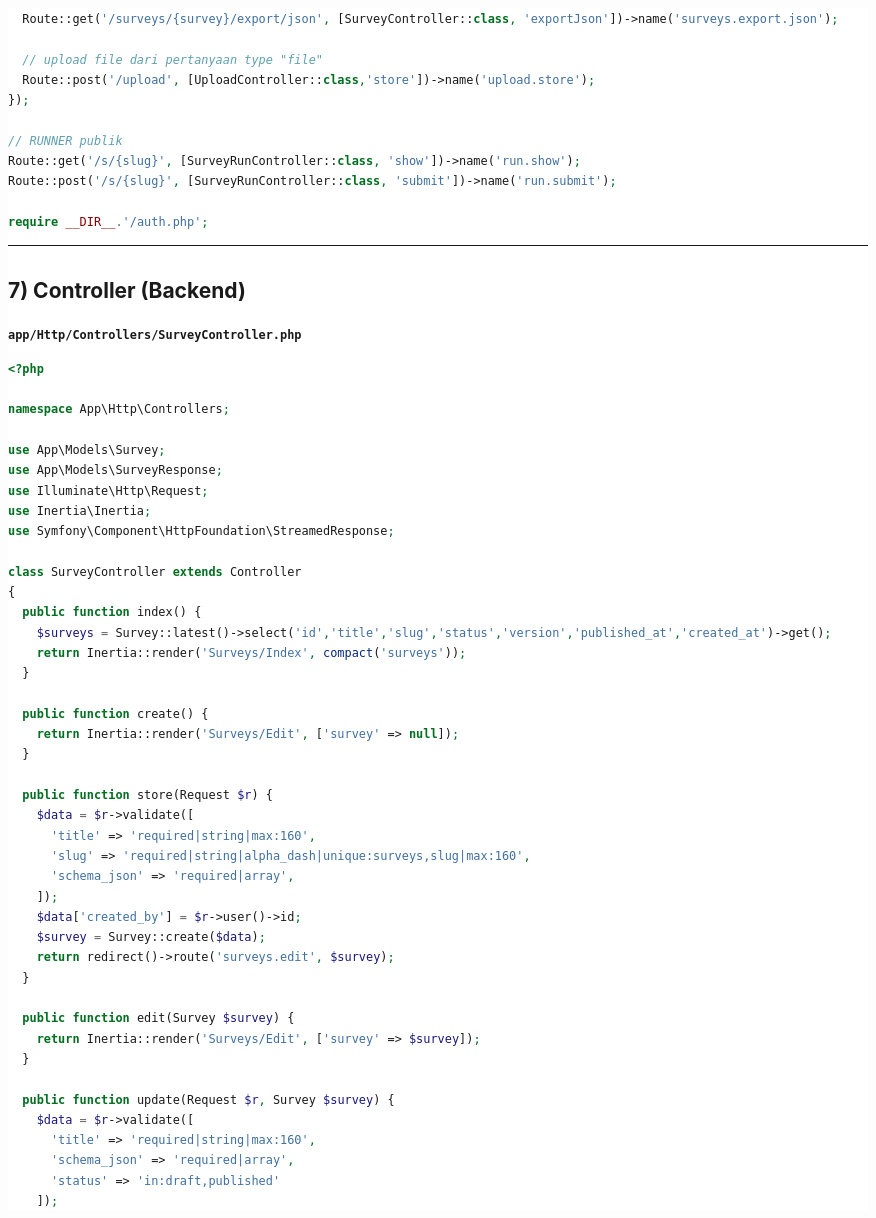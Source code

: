 ```php
  Route::get('/surveys/{survey}/export/json', [SurveyController::class, 'exportJson'])->name('surveys.export.json');

  // upload file dari pertanyaan type "file"
  Route::post('/upload', [UploadController::class,'store'])->name('upload.store');
});

// RUNNER publik
Route::get('/s/{slug}', [SurveyRunController::class, 'show'])->name('run.show');
Route::post('/s/{slug}', [SurveyRunController::class, 'submit'])->name('run.submit');

require __DIR__.'/auth.php';
```


---

## 7) Controller (Backend)

**`app/Http/Controllers/SurveyController.php`**
```php
<?php

namespace App\Http\Controllers;

use App\Models\Survey;
use App\Models\SurveyResponse;
use Illuminate\Http\Request;
use Inertia\Inertia;
use Symfony\Component\HttpFoundation\StreamedResponse;

class SurveyController extends Controller
{
  public function index() {
    $surveys = Survey::latest()->select('id','title','slug','status','version','published_at','created_at')->get();
    return Inertia::render('Surveys/Index', compact('surveys'));
  }

  public function create() {
    return Inertia::render('Surveys/Edit', ['survey' => null]);
  }

  public function store(Request $r) {
    $data = $r->validate([
      'title' => 'required|string|max:160',
      'slug' => 'required|string|alpha_dash|unique:surveys,slug|max:160',
      'schema_json' => 'required|array',
    ]);
    $data['created_by'] = $r->user()->id;
    $survey = Survey::create($data);
    return redirect()->route('surveys.edit', $survey);
  }

  public function edit(Survey $survey) {
    return Inertia::render('Surveys/Edit', ['survey' => $survey]);
  }

  public function update(Request $r, Survey $survey) {
    $data = $r->validate([
      'title' => 'required|string|max:160',
      'schema_json' => 'required|array',
      'status' => 'in:draft,published'
    ]);
```